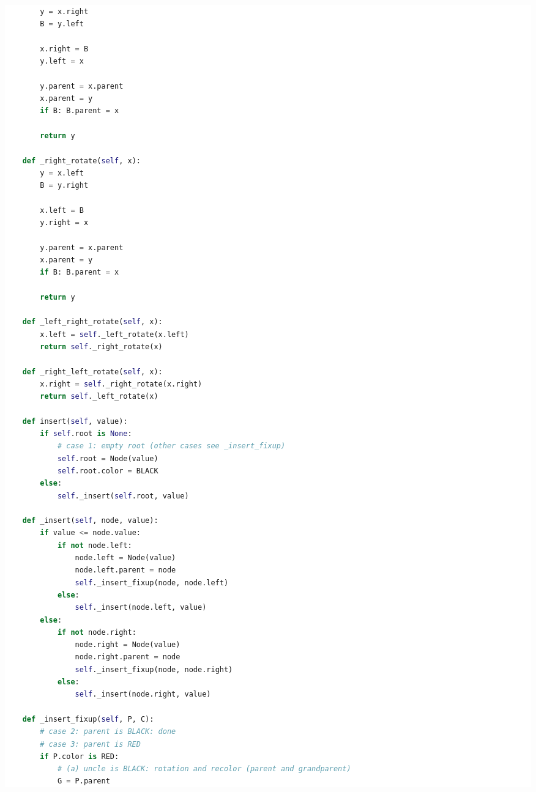 ```python
        y = x.right
        B = y.left 
        
        x.right = B
        y.left = x
        
        y.parent = x.parent
        x.parent = y
        if B: B.parent = x
            
        return y
    
    def _right_rotate(self, x):
        y = x.left 
        B = y.right
        
        x.left = B 
        y.right = x 
        
        y.parent = x.parent
        x.parent = y
        if B: B.parent = x
        
        return y 
    
    def _left_right_rotate(self, x):
        x.left = self._left_rotate(x.left)
        return self._right_rotate(x)
    
    def _right_left_rotate(self, x):
        x.right = self._right_rotate(x.right)
        return self._left_rotate(x)
                                    
    def insert(self, value):
        if self.root is None:
            # case 1: empty root (other cases see _insert_fixup)
            self.root = Node(value)
            self.root.color = BLACK
        else:
            self._insert(self.root, value)
    
    def _insert(self, node, value):
        if value <= node.value:
            if not node.left:
                node.left = Node(value)
                node.left.parent = node
                self._insert_fixup(node, node.left)
            else:
                self._insert(node.left, value)
        else:
            if not node.right:
                node.right = Node(value)
                node.right.parent = node
                self._insert_fixup(node, node.right)
            else:
                self._insert(node.right, value)

    def _insert_fixup(self, P, C):
        # case 2: parent is BLACK: done
        # case 3: parent is RED
        if P.color is RED:
            # (a) uncle is BLACK: rotation and recolor (parent and grandparent)
            G = P.parent
```